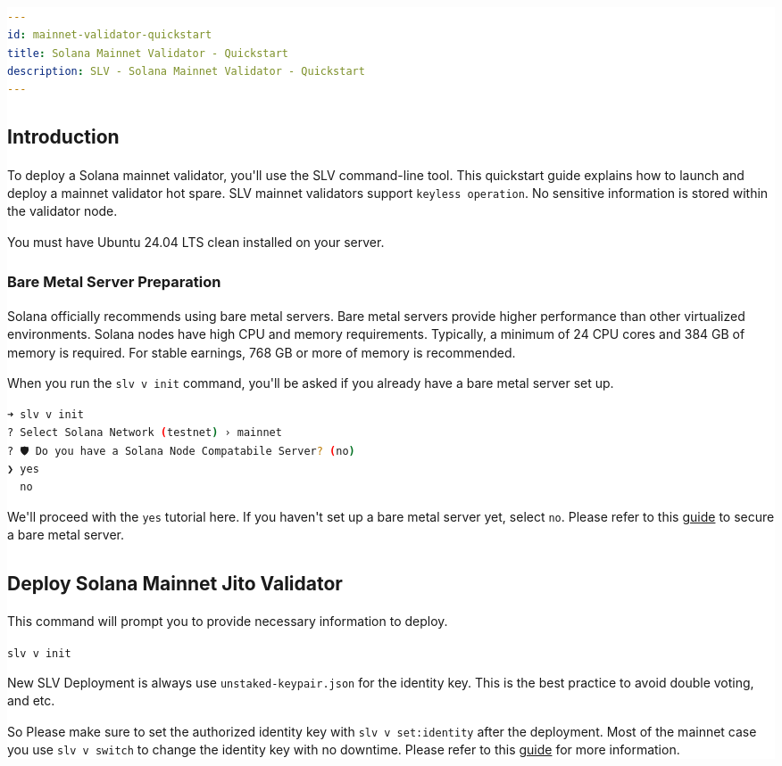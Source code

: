 ```yaml
---
id: mainnet-validator-quickstart
title: Solana Mainnet Validator - Quickstart
description: SLV - Solana Mainnet Validator - Quickstart
---
```


## Introduction

To deploy a Solana mainnet validator, you'll use the SLV command-line tool.
This quickstart guide explains how to launch and deploy a mainnet validator hot spare.
SLV mainnet validators support `keyless operation`.
No sensitive information is stored within the validator node.

You must have Ubuntu 24.04 LTS clean installed on your server.

### Bare Metal Server Preparation

Solana officially recommends using bare metal servers.
Bare metal servers provide higher performance than other virtualized environments.
Solana nodes have high CPU and memory requirements. 
Typically, a minimum of 24 CPU cores and 384 GB of memory is required.
For stable earnings, 768 GB or more of memory is recommended.

When you run the `slv v init` command, you'll be asked if you already have a bare metal server set up.

```bash
➜ slv v init
? Select Solana Network (testnet) › mainnet
? 🛡️ Do you have a Solana Node Compatabile Server? (no)
❯ yes
  no
```

We'll proceed with the `yes` tutorial here.
If you haven't set up a bare metal server yet, select `no`.
Please refer to this [guide](/en/doc/metal/quickstart) to secure a bare metal server.

## Deploy Solana Mainnet Jito Validator

This command will prompt you to provide necessary information to deploy.

```bash
slv v init
```

New SLV Deployment is always use `unstaked-keypair.json` for the identity key.
This is the best practice to avoid double voting, and etc.

So Please make sure to set the authorized identity key with `slv v set:identity`
after the deployment.
Most of the mainnet case you use `slv v switch` to change the identity key with no downtime.
Please refer to this [guide](/en/doc/mainnet-rpc/update/) for more information.
